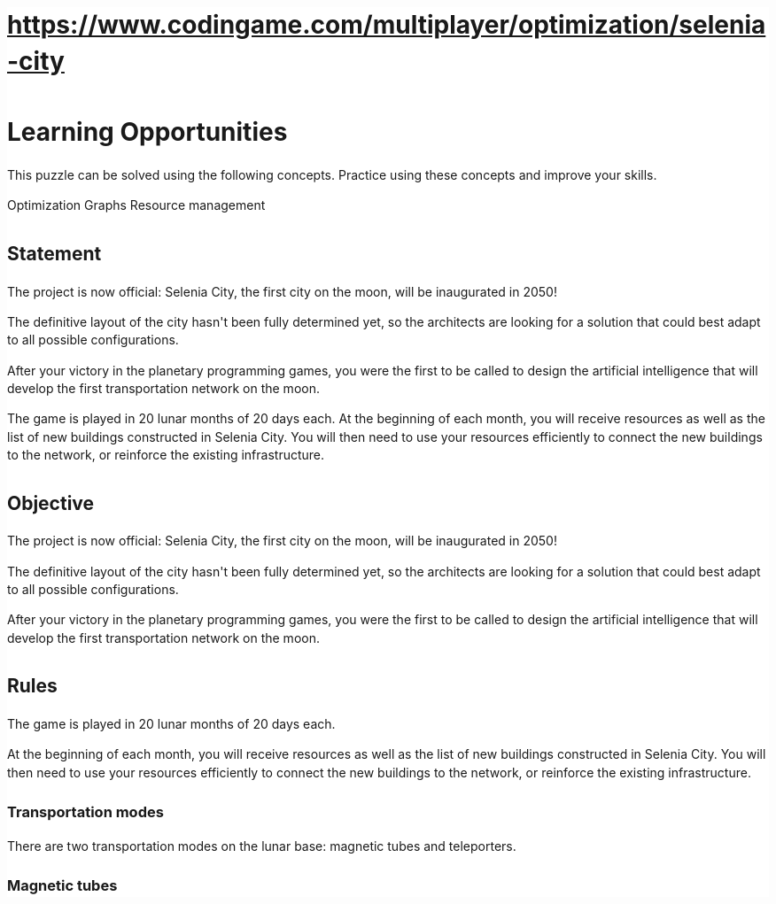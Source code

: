 # <https://www.codingame.com/multiplayer/optimization/selenia-city>

# Learning Opportunities
This puzzle can be solved using the following concepts. Practice using these concepts and improve your skills.

Optimization
Graphs
Resource management

## Statement

The project is now official: Selenia City, the first city on the moon, will be inaugurated in 2050!

The definitive layout of the city hasn't been fully determined yet, so the architects are looking for a solution that could best adapt to all possible configurations.

After your victory in the planetary programming games, you were the first to be called to design the artificial intelligence that will develop the first transportation network on the moon.


The game is played in 20 lunar months of 20 days each.
At the beginning of each month, you will receive resources as well as the list of new buildings constructed in Selenia City. You will then need to use your resources efficiently to connect the new buildings to the network, or reinforce the existing infrastructure.


## Objective

The project is now official: Selenia City, the first city on the moon, will be inaugurated in 2050!

The definitive layout of the city hasn't been fully determined yet, so the architects are looking for a solution that could best adapt to all possible configurations.

After your victory in the planetary programming games, you were the first to be called to design the artificial intelligence that will develop the first transportation network on the moon.

## Rules

The game is played in 20 lunar months of 20 days each.

At the beginning of each month, you will receive resources as well as the list of new buildings constructed in Selenia City. You will then need to use your resources efficiently to connect the new buildings to the network, or reinforce the existing infrastructure.

### Transportation modes

There are two transportation modes on the lunar base: magnetic tubes and teleporters.

### Magnetic tubes
